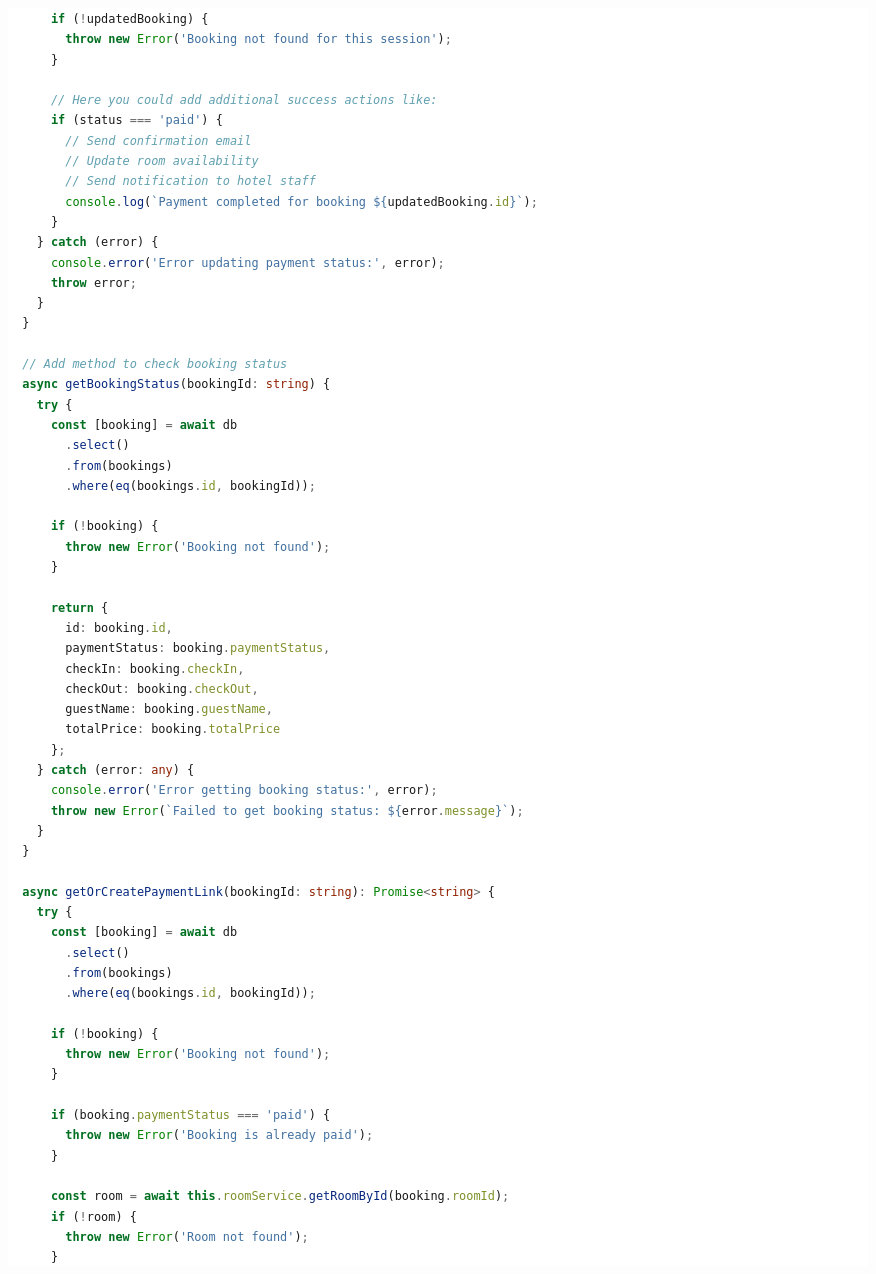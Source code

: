 ```ts
      if (!updatedBooking) {
        throw new Error('Booking not found for this session');
      }

      // Here you could add additional success actions like:
      if (status === 'paid') {
        // Send confirmation email
        // Update room availability
        // Send notification to hotel staff
        console.log(`Payment completed for booking ${updatedBooking.id}`);
      }
    } catch (error) {
      console.error('Error updating payment status:', error);
      throw error;
    }
  }

  // Add method to check booking status
  async getBookingStatus(bookingId: string) {
    try {
      const [booking] = await db
        .select()
        .from(bookings)
        .where(eq(bookings.id, bookingId));

      if (!booking) {
        throw new Error('Booking not found');
      }

      return {
        id: booking.id,
        paymentStatus: booking.paymentStatus,
        checkIn: booking.checkIn,
        checkOut: booking.checkOut,
        guestName: booking.guestName,
        totalPrice: booking.totalPrice
      };
    } catch (error: any) {
      console.error('Error getting booking status:', error);
      throw new Error(`Failed to get booking status: ${error.message}`);
    }
  }

  async getOrCreatePaymentLink(bookingId: string): Promise<string> {
    try {
      const [booking] = await db
        .select()
        .from(bookings)
        .where(eq(bookings.id, bookingId));

      if (!booking) {
        throw new Error('Booking not found');
      }

      if (booking.paymentStatus === 'paid') {
        throw new Error('Booking is already paid');
      }

      const room = await this.roomService.getRoomById(booking.roomId);
      if (!room) {
        throw new Error('Room not found');
      }

```